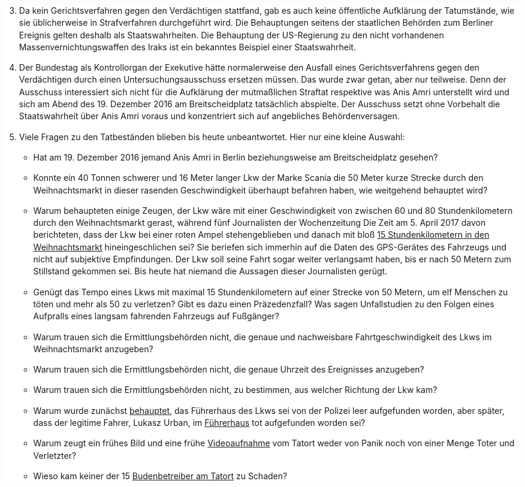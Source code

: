 3.  Da kein Gerichtsverfahren gegen den Verdächtigen stattfand, gab es
    auch keine öffentliche Aufklärung der Tatumstände, wie sie
    üblicherweise in Strafverfahren durchgeführt wird. Die Behauptungen
    seitens der staatlichen Behörden zum Berliner Ereignis gelten
    deshalb als Staatswahrheiten. Die Behauptung der US-Regierung zu den
    nicht vorhandenen Massenvernichtungswaffen des Iraks ist ein
    bekanntes Beispiel einer Staatswahrheit.

4.  Der Bundestag als Kontrollorgan der Exekutive hätte normalerweise
    den Ausfall eines Gerichtsverfahrens gegen den Verdächtigen durch
    einen Untersuchungsausschuss ersetzen müssen. Das wurde zwar getan,
    aber nur teilweise. Denn der Ausschuss interessiert sich nicht für
    die Aufklärung der mutmaßlichen Straftat respektive was Anis Amri
    unterstellt wird und sich am Abend des 19. Dezember 2016 am
    Breitscheidplatz tatsächlich abspielte. Der Ausschuss setzt ohne
    Vorbehalt die Staatswahrheit über Anis Amri voraus und konzentriert
    sich auf angebliches Behördenversagen.

5.  Viele Fragen zu den Tatbeständen blieben bis heute unbeantwortet.
    Hier nur eine kleine Auswahl:

    - Hat am 19. Dezember 2016 jemand Anis Amri in Berlin beziehungsweise am Breitscheidplatz gesehen?

    - Konnte ein 40 Tonnen schwerer und 16 Meter langer Lkw der Marke Scania die 50 Meter kurze Strecke durch den Weihnachtsmarkt in dieser rasenden Geschwindigkeit überhaupt befahren haben, wie weitgehend behauptet wird?

    - Warum behaupteten einige Zeugen, der Lkw wäre mit einer Geschwindigkeit von zwischen 60 und 80 Stundenkilometern durch den Weihnachtsmarkt gerast, während fünf Journalisten der Wochenzeitung Die Zeit am 5. April 2017 davon berichteten, dass der Lkw bei einer roten Ampel stehengeblieben und danach mit bloß [15 Stundenkilometern in den Weihnachtsmarkt](/static/downloads/B295.pdf "Ein Anschlag ist zu erwarten") hineingeschlichen sei? Sie beriefen sich immerhin auf die Daten des GPS-Gerätes des Fahrzeugs und nicht auf subjektive Empfindungen. Der Lkw soll seine Fahrt sogar weiter verlangsamt haben, bis er nach 50 Metern zum Stillstand gekommen sei. Bis heute hat niemand die Aussagen dieser Journalisten gerügt.

    - Genügt das Tempo eines Lkws mit maximal 15 Stundenkilometern auf einer Strecke von 50 Metern, um elf Menschen zu töten und mehr als 50 zu verletzen? Gibt es dazu einen Präzedenzfall? Was sagen Unfallstudien zu den Folgen eines Aufpralls eines langsam fahrenden Fahrzeugs auf Fußgänger?

    - Warum trauen sich die Ermittlungsbehörden nicht, die genaue und nachweisbare Fahrtgeschwindigkeit des Lkws im Weihnachtsmarkt anzugeben?

    - Warum trauen sich die Ermittlungsbehörden nicht, die genaue Uhrzeit des Ereignisses anzugeben?

    - Warum trauen sich die Ermittlungsbehörden nicht, zu bestimmen, aus welcher Richtung der Lkw kam?

    - Warum wurde zunächst [behauptet](/static/downloads/B465.pdf "Anschlag in Berlin: 12 Tote und viele Verletzte auf Weihnachtsmarkt"), das Führerhaus des Lkws sei von der Polizei leer aufgefunden worden, aber später, dass der legitime Fahrer, Lukasz Urban, im [Führerhaus](/static/downloads/B417.pdf "Ausschuss für Inneres, Sicherheit und Ordnung") tot aufgefunden worden sei?

    - Warum zeugt ein frühes Bild und eine frühe [Videoaufnahme](/static/downloads/video19.mov "Videoaufnahme") vom Tatort weder von Panik noch von einer Menge Toter und Verletzter?

    - Wieso kam keiner der 15 [Budenbetreiber am Tatort](/static/downloads/B103.pdf "Auf dem Weihnachtsmarkt kehrt das Leben zurück") zu Schaden?
